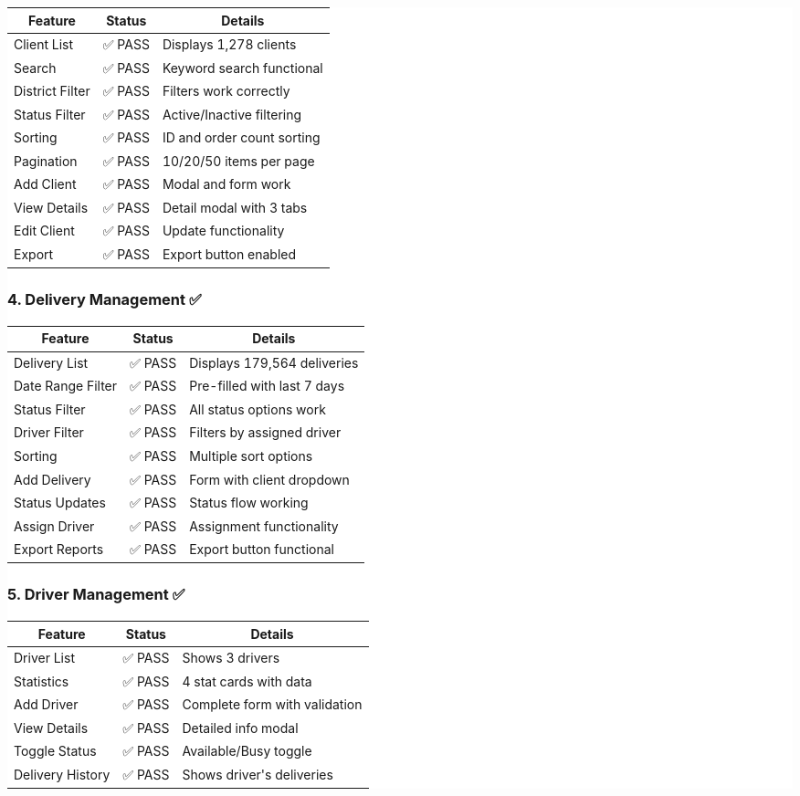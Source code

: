 | Feature | Status | Details |
|---------|--------|---------|
| Client List | ✅ PASS | Displays 1,278 clients |
| Search | ✅ PASS | Keyword search functional |
| District Filter | ✅ PASS | Filters work correctly |
| Status Filter | ✅ PASS | Active/Inactive filtering |
| Sorting | ✅ PASS | ID and order count sorting |
| Pagination | ✅ PASS | 10/20/50 items per page |
| Add Client | ✅ PASS | Modal and form work |
| View Details | ✅ PASS | Detail modal with 3 tabs |
| Edit Client | ✅ PASS | Update functionality |
| Export | ✅ PASS | Export button enabled |

### 4. Delivery Management ✅

| Feature | Status | Details |
|---------|--------|---------|
| Delivery List | ✅ PASS | Displays 179,564 deliveries |
| Date Range Filter | ✅ PASS | Pre-filled with last 7 days |
| Status Filter | ✅ PASS | All status options work |
| Driver Filter | ✅ PASS | Filters by assigned driver |
| Sorting | ✅ PASS | Multiple sort options |
| Add Delivery | ✅ PASS | Form with client dropdown |
| Status Updates | ✅ PASS | Status flow working |
| Assign Driver | ✅ PASS | Assignment functionality |
| Export Reports | ✅ PASS | Export button functional |

### 5. Driver Management ✅

| Feature | Status | Details |
|---------|--------|---------|
| Driver List | ✅ PASS | Shows 3 drivers |
| Statistics | ✅ PASS | 4 stat cards with data |
| Add Driver | ✅ PASS | Complete form with validation |
| View Details | ✅ PASS | Detailed info modal |
| Toggle Status | ✅ PASS | Available/Busy toggle |
| Delivery History | ✅ PASS | Shows driver's deliveries |
